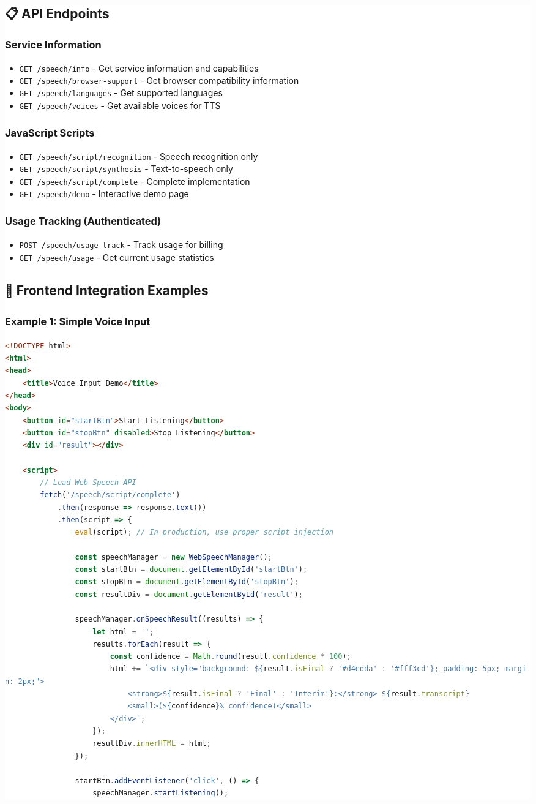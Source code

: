 ## 📋 API Endpoints

### Service Information
- `GET /speech/info` - Get service information and capabilities
- `GET /speech/browser-support` - Get browser compatibility information
- `GET /speech/languages` - Get supported languages
- `GET /speech/voices` - Get available voices for TTS

### JavaScript Scripts
- `GET /speech/script/recognition` - Speech recognition only
- `GET /speech/script/synthesis` - Text-to-speech only
- `GET /speech/script/complete` - Complete implementation
- `GET /speech/demo` - Interactive demo page

### Usage Tracking (Authenticated)
- `POST /speech/usage-track` - Track usage for billing
- `GET /speech/usage` - Get current usage statistics

## 🎯 Frontend Integration Examples

### Example 1: Simple Voice Input

```html
<!DOCTYPE html>
<html>
<head>
    <title>Voice Input Demo</title>
</head>
<body>
    <button id="startBtn">Start Listening</button>
    <button id="stopBtn" disabled>Stop Listening</button>
    <div id="result"></div>

    <script>
        // Load Web Speech API
        fetch('/speech/script/complete')
            .then(response => response.text())
            .then(script => {
                eval(script); // In production, use proper script injection
                
                const speechManager = new WebSpeechManager();
                const startBtn = document.getElementById('startBtn');
                const stopBtn = document.getElementById('stopBtn');
                const resultDiv = document.getElementById('result');
                
                speechManager.onSpeechResult((results) => {
                    let html = '';
                    results.forEach(result => {
                        const confidence = Math.round(result.confidence * 100);
                        html += `<div style="background: ${result.isFinal ? '#d4edda' : '#fff3cd'}; padding: 5px; margin: 2px;">
                            <strong>${result.isFinal ? 'Final' : 'Interim'}:</strong> ${result.transcript}
                            <small>(${confidence}% confidence)</small>
                        </div>`;
                    });
                    resultDiv.innerHTML = html;
                });
                
                startBtn.addEventListener('click', () => {
                    speechManager.startListening();
```